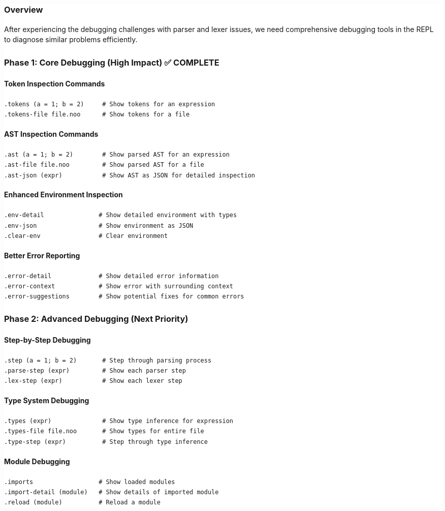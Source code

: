 ### Overview
After experiencing the debugging challenges with parser and lexer issues, we need comprehensive debugging tools in the REPL to diagnose similar problems efficiently.

### Phase 1: Core Debugging (High Impact) ✅ COMPLETE

#### Token Inspection Commands
```noolang
.tokens (a = 1; b = 2)     # Show tokens for an expression
.tokens-file file.noo      # Show tokens for a file
```

#### AST Inspection Commands
```noolang
.ast (a = 1; b = 2)        # Show parsed AST for an expression
.ast-file file.noo         # Show parsed AST for a file
.ast-json (expr)           # Show AST as JSON for detailed inspection
```

#### Enhanced Environment Inspection
```noolang
.env-detail               # Show detailed environment with types
.env-json                 # Show environment as JSON
.clear-env                # Clear environment
```

#### Better Error Reporting
```noolang
.error-detail             # Show detailed error information
.error-context            # Show error with surrounding context
.error-suggestions        # Show potential fixes for common errors
```

### Phase 2: Advanced Debugging (Next Priority)

#### Step-by-Step Debugging
```noolang
.step (a = 1; b = 2)       # Step through parsing process
.parse-step (expr)         # Show each parser step
.lex-step (expr)           # Show each lexer step
```

#### Type System Debugging
```noolang
.types (expr)              # Show type inference for expression
.types-file file.noo       # Show types for entire file
.type-step (expr)          # Step through type inference
```

#### Module Debugging
```noolang
.imports                  # Show loaded modules
.import-detail (module)   # Show details of imported module
.reload (module)          # Reload a module
```
